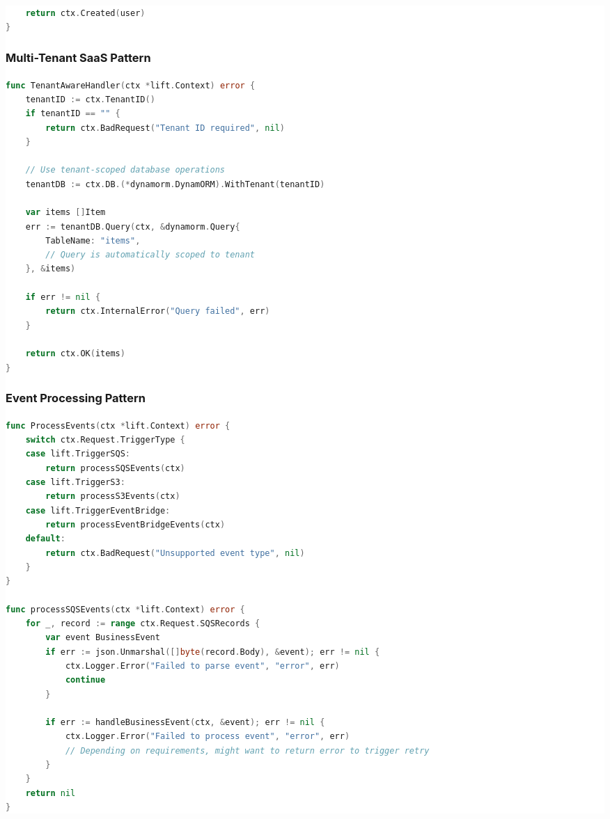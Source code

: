 ```go
    return ctx.Created(user)
}
```

### Multi-Tenant SaaS Pattern

```go
func TenantAwareHandler(ctx *lift.Context) error {
    tenantID := ctx.TenantID()
    if tenantID == "" {
        return ctx.BadRequest("Tenant ID required", nil)
    }
    
    // Use tenant-scoped database operations
    tenantDB := ctx.DB.(*dynamorm.DynamORM).WithTenant(tenantID)
    
    var items []Item
    err := tenantDB.Query(ctx, &dynamorm.Query{
        TableName: "items",
        // Query is automatically scoped to tenant
    }, &items)
    
    if err != nil {
        return ctx.InternalError("Query failed", err)
    }
    
    return ctx.OK(items)
}
```

### Event Processing Pattern

```go
func ProcessEvents(ctx *lift.Context) error {
    switch ctx.Request.TriggerType {
    case lift.TriggerSQS:
        return processSQSEvents(ctx)
    case lift.TriggerS3:
        return processS3Events(ctx)
    case lift.TriggerEventBridge:
        return processEventBridgeEvents(ctx)
    default:
        return ctx.BadRequest("Unsupported event type", nil)
    }
}

func processSQSEvents(ctx *lift.Context) error {
    for _, record := range ctx.Request.SQSRecords {
        var event BusinessEvent
        if err := json.Unmarshal([]byte(record.Body), &event); err != nil {
            ctx.Logger.Error("Failed to parse event", "error", err)
            continue
        }
        
        if err := handleBusinessEvent(ctx, &event); err != nil {
            ctx.Logger.Error("Failed to process event", "error", err)
            // Depending on requirements, might want to return error to trigger retry
        }
    }
    return nil
}
```
